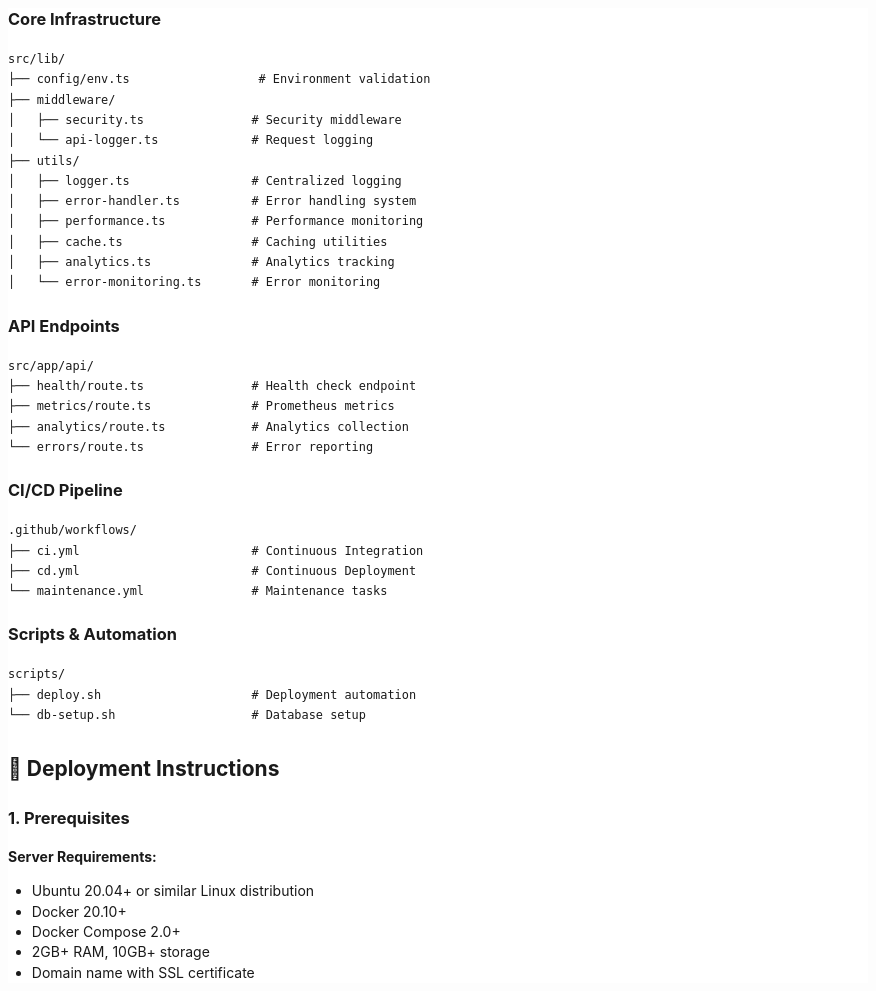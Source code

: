 ### Core Infrastructure

```
src/lib/
├── config/env.ts                  # Environment validation
├── middleware/
│   ├── security.ts               # Security middleware
│   └── api-logger.ts             # Request logging
├── utils/
│   ├── logger.ts                 # Centralized logging
│   ├── error-handler.ts          # Error handling system
│   ├── performance.ts            # Performance monitoring
│   ├── cache.ts                  # Caching utilities
│   ├── analytics.ts              # Analytics tracking
│   └── error-monitoring.ts       # Error monitoring
```

### API Endpoints

```
src/app/api/
├── health/route.ts               # Health check endpoint
├── metrics/route.ts              # Prometheus metrics
├── analytics/route.ts            # Analytics collection
└── errors/route.ts               # Error reporting
```

### CI/CD Pipeline

```
.github/workflows/
├── ci.yml                        # Continuous Integration
├── cd.yml                        # Continuous Deployment
└── maintenance.yml               # Maintenance tasks
```

### Scripts & Automation

```
scripts/
├── deploy.sh                     # Deployment automation
└── db-setup.sh                   # Database setup
```

## 🚀 Deployment Instructions

### 1. Prerequisites

**Server Requirements:**

- Ubuntu 20.04+ or similar Linux distribution
- Docker 20.10+
- Docker Compose 2.0+
- 2GB+ RAM, 10GB+ storage
- Domain name with SSL certificate
